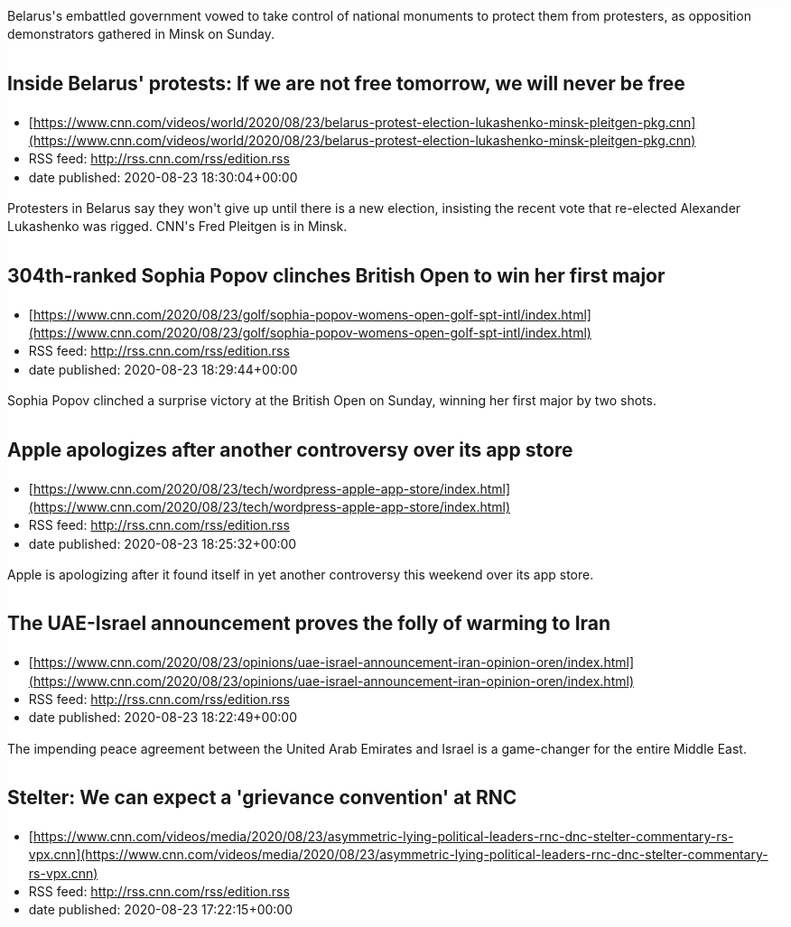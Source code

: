 Belarus's embattled government vowed to take control of national monuments to protect them from protesters, as opposition demonstrators gathered in Minsk on Sunday.

## Inside Belarus' protests: If we are not free tomorrow, we will never be free
 - [https://www.cnn.com/videos/world/2020/08/23/belarus-protest-election-lukashenko-minsk-pleitgen-pkg.cnn](https://www.cnn.com/videos/world/2020/08/23/belarus-protest-election-lukashenko-minsk-pleitgen-pkg.cnn)
 - RSS feed: http://rss.cnn.com/rss/edition.rss
 - date published: 2020-08-23 18:30:04+00:00

Protesters in Belarus say they won't give up until there is a new election, insisting the recent vote that re-elected Alexander Lukashenko was rigged. CNN's Fred Pleitgen is in Minsk.

## 304th-ranked Sophia Popov clinches British Open to win her first major
 - [https://www.cnn.com/2020/08/23/golf/sophia-popov-womens-open-golf-spt-intl/index.html](https://www.cnn.com/2020/08/23/golf/sophia-popov-womens-open-golf-spt-intl/index.html)
 - RSS feed: http://rss.cnn.com/rss/edition.rss
 - date published: 2020-08-23 18:29:44+00:00

Sophia Popov clinched a surprise victory at the British Open on Sunday, winning her first major by two shots.

## Apple apologizes after another controversy over its app store
 - [https://www.cnn.com/2020/08/23/tech/wordpress-apple-app-store/index.html](https://www.cnn.com/2020/08/23/tech/wordpress-apple-app-store/index.html)
 - RSS feed: http://rss.cnn.com/rss/edition.rss
 - date published: 2020-08-23 18:25:32+00:00

Apple is apologizing after it found itself in yet another controversy this weekend over its app store.

## The UAE-Israel announcement proves the folly of warming to Iran
 - [https://www.cnn.com/2020/08/23/opinions/uae-israel-announcement-iran-opinion-oren/index.html](https://www.cnn.com/2020/08/23/opinions/uae-israel-announcement-iran-opinion-oren/index.html)
 - RSS feed: http://rss.cnn.com/rss/edition.rss
 - date published: 2020-08-23 18:22:49+00:00

The impending peace agreement between the United Arab Emirates and Israel is a game-changer for the entire Middle East.

## Stelter: We can expect a 'grievance convention' at RNC
 - [https://www.cnn.com/videos/media/2020/08/23/asymmetric-lying-political-leaders-rnc-dnc-stelter-commentary-rs-vpx.cnn](https://www.cnn.com/videos/media/2020/08/23/asymmetric-lying-political-leaders-rnc-dnc-stelter-commentary-rs-vpx.cnn)
 - RSS feed: http://rss.cnn.com/rss/edition.rss
 - date published: 2020-08-23 17:22:15+00:00
